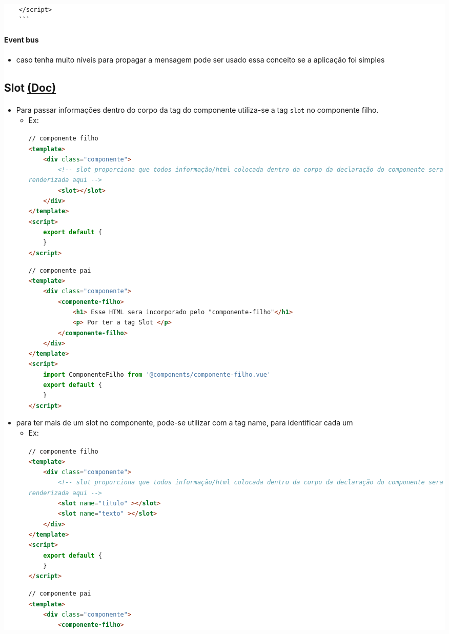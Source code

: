         </script>
        ```
#### Event bus 
* caso tenha muito níveis para propagar a mensagem pode ser usado essa conceito se a aplicação foi simples
## Slot [(Doc)](https://br.vuejs.org/v2/guide/components.html#Distribuicao-de-Conteudo-com-Slots)
* Para passar informações dentro do corpo da tag do componente utiliza-se a tag `slot` no componente filho.
    - Ex: 
        ```html
        // componente filho
        <template>
            <div class="componente">
                <!-- slot proporciona que todos informação/html colocada dentro da corpo da declaração do componente sera renderizada aqui -->
                <slot></slot> 
            </div>
        </template>
        <script>
            export default {
            }
        </script>
        ```
        ```html
        // componente pai
        <template>
            <div class="componente">
                <componente-filho>
                    <h1> Esse HTML sera incorporado pelo "componente-filho"</h1>
                    <p> Por ter a tag Slot </p>
                </componente-filho>
            </div>
        </template>
        <script>
            import ComponenteFilho from '@components/componente-filho.vue'
            export default {
            }
        </script>
        ```
* para ter mais de um slot no componente, pode-se utilizar com a tag name, para identificar cada um
    - Ex: 
        ```html
        // componente filho
        <template>
            <div class="componente">
                <!-- slot proporciona que todos informação/html colocada dentro da corpo da declaração do componente sera renderizada aqui -->
                <slot name="titulo" ></slot> 
                <slot name="texto" ></slot>
            </div>
        </template>
        <script>
            export default {
            }
        </script>
        ```
        ```html
        // componente pai
        <template>
            <div class="componente">
                <componente-filho>